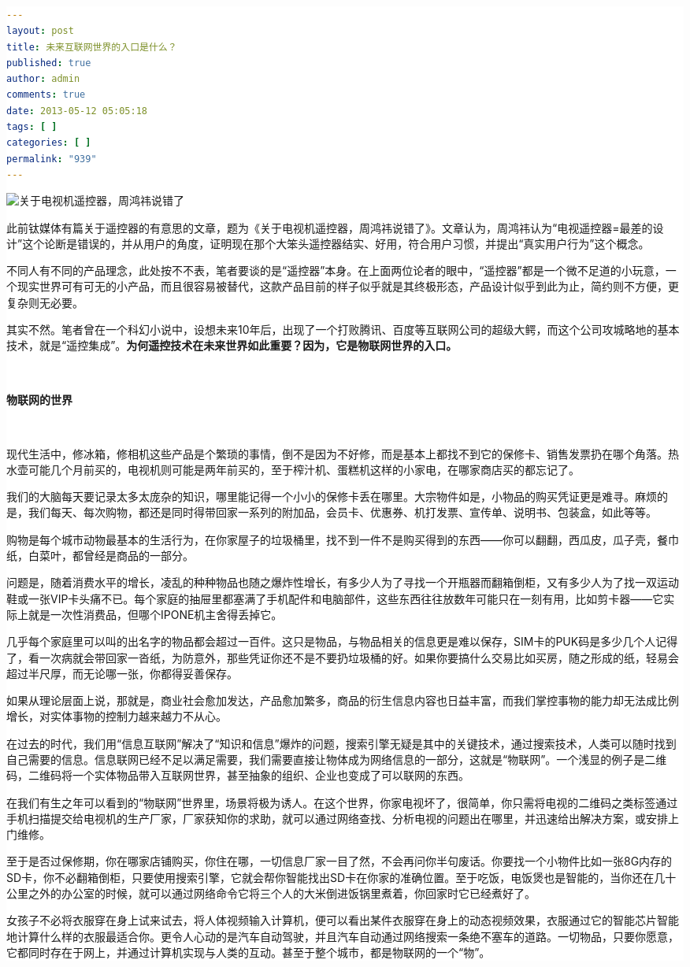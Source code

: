 ```yaml
---
layout: post
title: 未来互联网世界的入口是什么？
published: true
author: admin
comments: true
date: 2013-05-12 05:05:18
tags: [ ]
categories: [ ]
permalink: "939"
---
```

![关于电视机遥控器，周鸿祎说错了][1]

此前钛媒体有篇关于遥控器的有意思的文章，题为《关于电视机遥控器，周鸿祎说错了》。文章认为，周鸿祎认为“电视遥控器=最差的设计”这个论断是错误的，并从用户的角度，证明现在那个大笨头遥控器结实、好用，符合用户习惯，并提出“真实用户行为”这个概念。

不同人有不同的产品理念，此处按不不表，笔者要谈的是“遥控器”本身。在上面两位论者的眼中，“遥控器”都是一个微不足道的小玩意，一个现实世界可有可无的小产品，而且很容易被替代，这款产品目前的样子似乎就是其终极形态，产品设计似乎到此为止，简约则不方便，更复杂则无必要。

其实不然。笔者曾在一个科幻小说中，设想未来10年后，出现了一个打败腾讯、百度等互联网公司的超级大鳄，而这个公司攻城略地的基本技术，就是“遥控集成”。**为何遥控技术在未来世界如此重要？因为，它是物联网世界的入口。**

&nbsp;

**物联网的世界**

&nbsp;

现代生活中，修冰箱，修相机这些产品是个繁琐的事情，倒不是因为不好修，而是基本上都找不到它的保修卡、销售发票扔在哪个角落。热水壶可能几个月前买的，电视机则可能是两年前买的，至于榨汁机、蛋糕机这样的小家电，在哪家商店买的都忘记了。

我们的大脑每天要记录太多太庞杂的知识，哪里能记得一个小小的保修卡丢在哪里。大宗物件如是，小物品的购买凭证更是难寻。麻烦的是，我们每天、每次购物，都还是同时得带回家一系列的附加品，会员卡、优惠券、机打发票、宣传单、说明书、包装盒，如此等等。

购物是每个城市动物最基本的生活行为，在你家屋子的垃圾桶里，找不到一件不是购买得到的东西——你可以翻翻，西瓜皮，瓜子壳，餐巾纸，白菜叶，都曾经是商品的一部分。

问题是，随着消费水平的增长，凌乱的种种物品也随之爆炸性增长，有多少人为了寻找一个开瓶器而翻箱倒柜，又有多少人为了找一双运动鞋或一张VIP卡头痛不已。每个家庭的抽屉里都塞满了手机配件和电脑部件，这些东西往往放数年可能只在一刻有用，比如剪卡器——它实际上就是一次性消费品，但哪个IPONE机主舍得丢掉它。

几乎每个家庭里可以叫的出名字的物品都会超过一百件。这只是物品，与物品相关的信息更是难以保存，SIM卡的PUK码是多少几个人记得了，看一次病就会带回家一沓纸，为防意外，那些凭证你还不是不要扔垃圾桶的好。如果你要搞什么交易比如买房，随之形成的纸，轻易会超过半尺厚，而无论哪一张，你都得妥善保存。

如果从理论层面上说，那就是，商业社会愈加发达，产品愈加繁多，商品的衍生信息内容也日益丰富，而我们掌控事物的能力却无法成比例增长，对实体事物的控制力越来越力不从心。

在过去的时代，我们用“信息互联网”解决了“知识和信息”爆炸的问题，搜索引擎无疑是其中的关键技术，通过搜索技术，人类可以随时找到自己需要的信息。信息联网已经不足以满足需要，我们需要直接让物体成为网络信息的一部分，这就是“物联网”。一个浅显的例子是二维码，二维码将一个实体物品带入互联网世界，甚至抽象的组织、企业也变成了可以联网的东西。

在我们有生之年可以看到的“物联网”世界里，场景将极为诱人。在这个世界，你家电视坏了，很简单，你只需将电视的二维码之类标签通过手机扫描提交给电视机的生产厂家，厂家获知你的求助，就可以通过网络查找、分析电视的问题出在哪里，并迅速给出解决方案，或安排上门维修。

至于是否过保修期，你在哪家店铺购买，你住在哪，一切信息厂家一目了然，不会再问你半句废话。你要找一个小物件比如一张8G内存的SD卡，你不必翻箱倒柜，只要使用搜索引擎，它就会帮你智能找出SD卡在你家的准确位置。至于吃饭，电饭煲也是智能的，当你还在几十公里之外的办公室的时候，就可以通过网络命令它将三个人的大米倒进饭锅里煮着，你回家时它已经煮好了。

女孩子不必将衣服穿在身上试来试去，将人体视频输入计算机，便可以看出某件衣服穿在身上的动态视频效果，衣服通过它的智能芯片智能地计算什么样的衣服最适合你。更令人心动的是汽车自动驾驶，并且汽车自动通过网络搜索一条绝不塞车的道路。一切物品，只要你愿意，它都同时存在于网上，并通过计算机实现与人类的互动。甚至于整个城市，都是物联网的一个“物”。


 [1]: http://yongz.com/yz/wp-content/uploads/2013/05/%E5%85%B3%E4%BA%8E%E7%94%B5%E8%A7%86%E6%9C%BA%E9%81%A5%E6%8E%A7%E5%99%A8%EF%BC%8C%E5%91%A8%E9%B8%BF%E7%A5%8E%E8%AF%B4%E9%94%99%E4%BA%861.jpg "关于电视机遥控器，周鸿祎说错了"